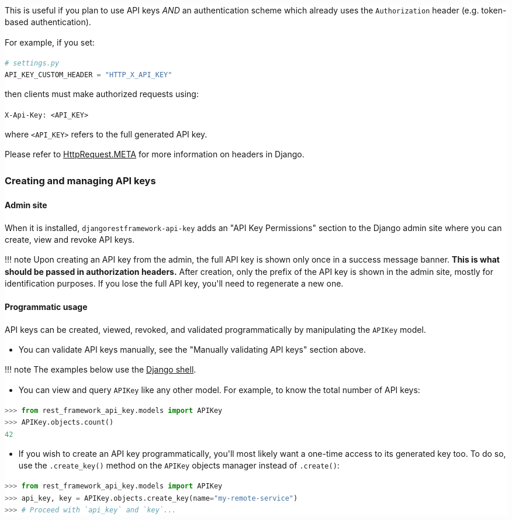 This is useful if you plan to use API keys _AND_ an authentication scheme which already uses the `Authorization` header (e.g. token-based authentication).

For example, if you set:

```python
# settings.py
API_KEY_CUSTOM_HEADER = "HTTP_X_API_KEY"
```

then clients must make authorized requests using:

```
X-Api-Key: <API_KEY>
```

where `<API_KEY>` refers to the full generated API key.

Please refer to [HttpRequest.META](https://docs.djangoproject.com/en/2.2/ref/request-response/#django.http.HttpRequest.META) for more information on headers in Django.

### Creating and managing API keys

#### Admin site

When it is installed, `djangorestframework-api-key` adds an "API Key Permissions" section to the Django admin site where you can create, view and revoke API keys.

!!! note
    Upon creating an API key from the admin, the full API key is shown only once in a success message banner. **This is what should be passed in authorization headers.** After creation, only the prefix of the API key is shown in the admin site, mostly for identification purposes. If you lose the full API key, you'll need to regenerate a new one.

#### Programmatic usage

API keys can be created, viewed, revoked, and validated programmatically by manipulating the `APIKey` model.

- You can validate API keys manually, see the "Manually validating API keys" section above.
  
!!! note
    The examples below use the [Django shell](https://docs.djangoproject.com/en/2.2/ref/django-admin/#django-admin-shell).

- You can view and query `APIKey` like any other model. For example, to know the total number of API keys:

```python
>>> from rest_framework_api_key.models import APIKey
>>> APIKey.objects.count()
42
```

- If you wish to create an API key programmatically, you'll most likely want a one-time access to its generated key too. To do so, use the `.create_key()` method on the `APIKey` objects manager instead of `.create()`:

```python
>>> from rest_framework_api_key.models import APIKey
>>> api_key, key = APIKey.objects.create_key(name="my-remote-service")
>>> # Proceed with `api_key` and `key`...
```
